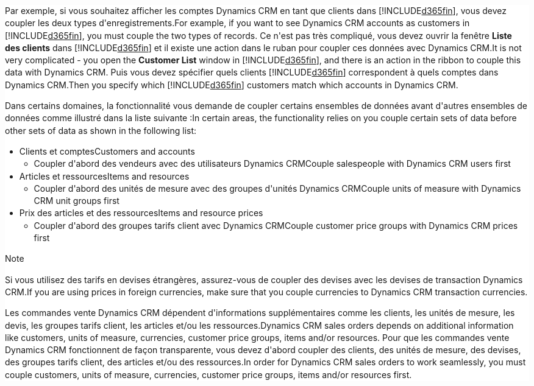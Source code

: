 <span data-ttu-id="3ee05-142">Par exemple, si vous souhaitez afficher les comptes Dynamics CRM en tant que clients dans [!INCLUDE[d365fin](includes/d365fin_md.md)], vous devez coupler les deux types d'enregistrements.</span><span class="sxs-lookup"><span data-stu-id="3ee05-142">For example, if you want to see Dynamics CRM accounts as customers in [!INCLUDE[d365fin](includes/d365fin_md.md)], you must couple the two types of records.</span></span> <span data-ttu-id="3ee05-143">Ce n'est pas très compliqué, vous devez ouvrir la fenêtre **Liste des clients** dans [!INCLUDE[d365fin](includes/d365fin_md.md)] et il existe une action dans le ruban pour coupler ces données avec Dynamics CRM.</span><span class="sxs-lookup"><span data-stu-id="3ee05-143">It is not very complicated - you open the **Customer List** window in [!INCLUDE[d365fin](includes/d365fin_md.md)], and there is an action in the ribbon to couple this data with Dynamics CRM.</span></span> <span data-ttu-id="3ee05-144">Puis vous devez spécifier quels clients [!INCLUDE[d365fin](includes/d365fin_md.md)] correspondent à quels comptes dans Dynamics CRM.</span><span class="sxs-lookup"><span data-stu-id="3ee05-144">Then you specify which [!INCLUDE[d365fin](includes/d365fin_md.md)] customers match which accounts in Dynamics CRM.</span></span>

<span data-ttu-id="3ee05-145">Dans certains domaines, la fonctionnalité vous demande de coupler certains ensembles de données avant d'autres ensembles de données comme illustré dans la liste suivante :</span><span class="sxs-lookup"><span data-stu-id="3ee05-145">In certain areas, the functionality relies on you couple certain sets of data before other sets of data as shown in the following list:</span></span>

* <span data-ttu-id="3ee05-146">Clients et comptes</span><span class="sxs-lookup"><span data-stu-id="3ee05-146">Customers and accounts</span></span>  
  * <span data-ttu-id="3ee05-147">Coupler d'abord des vendeurs avec des utilisateurs Dynamics CRM</span><span class="sxs-lookup"><span data-stu-id="3ee05-147">Couple salespeople with Dynamics CRM users first</span></span>  
* <span data-ttu-id="3ee05-148">Articles et ressources</span><span class="sxs-lookup"><span data-stu-id="3ee05-148">Items and resources</span></span>  
  * <span data-ttu-id="3ee05-149">Coupler d'abord des unités de mesure avec des groupes d'unités Dynamics CRM</span><span class="sxs-lookup"><span data-stu-id="3ee05-149">Couple units of measure with Dynamics CRM unit groups first</span></span>  
* <span data-ttu-id="3ee05-150">Prix des articles et des ressources</span><span class="sxs-lookup"><span data-stu-id="3ee05-150">Items and resource prices</span></span>  
  * <span data-ttu-id="3ee05-151">Coupler d'abord des groupes tarifs client avec Dynamics CRM</span><span class="sxs-lookup"><span data-stu-id="3ee05-151">Couple customer price groups with Dynamics CRM prices first</span></span>  

> [!NOTE]  
>   <span data-ttu-id="3ee05-152">Si vous utilisez des tarifs en devises étrangères, assurez-vous de coupler des devises avec les devises de transaction Dynamics CRM.</span><span class="sxs-lookup"><span data-stu-id="3ee05-152">If you are using prices in foreign currencies, make sure that you couple currencies to Dynamics CRM transaction currencies.</span></span>

<span data-ttu-id="3ee05-153">Les commandes vente Dynamics CRM dépendent d'informations supplémentaires comme les clients, les unités de mesure, les devis, les groupes tarifs client, les articles et/ou les ressources.</span><span class="sxs-lookup"><span data-stu-id="3ee05-153">Dynamics CRM sales orders depends on additional information like customers, units of measure, currencies, customer price groups, items and/or resources.</span></span> <span data-ttu-id="3ee05-154">Pour que les commandes vente Dynamics CRM fonctionnent de façon transparente, vous devez d'abord coupler des clients, des unités de mesure, des devises, des groupes tarifs client, des articles et/ou des ressources.</span><span class="sxs-lookup"><span data-stu-id="3ee05-154">In order for Dynamics CRM sales orders to work seamlessly, you must couple customers, units of measure, currencies, customer price groups, items and/or resources first.</span></span>
